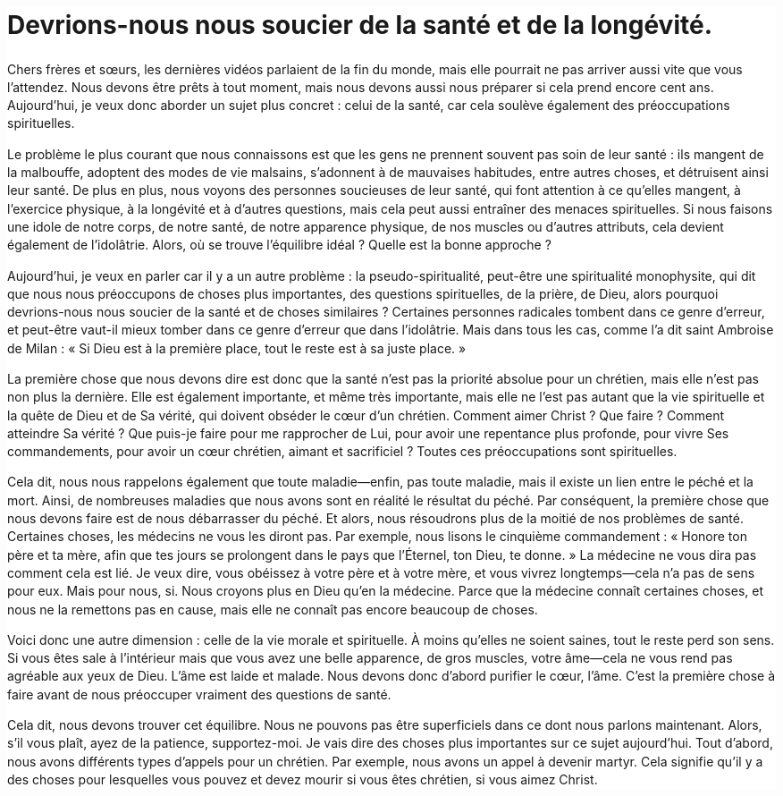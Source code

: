 # Devrions-nous nous soucier de la santé et de la longévité.

Chers frères et sœurs, les dernières vidéos parlaient de la fin du monde, mais elle pourrait ne pas arriver aussi vite que vous l’attendez. Nous devons être prêts à tout moment, mais nous devons aussi nous préparer si cela prend encore cent ans. Aujourd’hui, je veux donc aborder un sujet plus concret : celui de la santé, car cela soulève également des préoccupations spirituelles.

Le problème le plus courant que nous connaissons est que les gens ne prennent souvent pas soin de leur santé : ils mangent de la malbouffe, adoptent des modes de vie malsains, s’adonnent à de mauvaises habitudes, entre autres choses, et détruisent ainsi leur santé. De plus en plus, nous voyons des personnes soucieuses de leur santé, qui font attention à ce qu’elles mangent, à l’exercice physique, à la longévité et à d’autres questions, mais cela peut aussi entraîner des menaces spirituelles. Si nous faisons une idole de notre corps, de notre santé, de notre apparence physique, de nos muscles ou d’autres attributs, cela devient également de l’idolâtrie. Alors, où se trouve l’équilibre idéal ? Quelle est la bonne approche ?

Aujourd’hui, je veux en parler car il y a un autre problème : la pseudo-spiritualité, peut-être une spiritualité monophysite, qui dit que nous nous préoccupons de choses plus importantes, des questions spirituelles, de la prière, de Dieu, alors pourquoi devrions-nous nous soucier de la santé et de choses similaires ? Certaines personnes radicales tombent dans ce genre d’erreur, et peut-être vaut-il mieux tomber dans ce genre d’erreur que dans l’idolâtrie. Mais dans tous les cas, comme l’a dit saint Ambroise de Milan : « Si Dieu est à la première place, tout le reste est à sa juste place. »

La première chose que nous devons dire est donc que la santé n’est pas la priorité absolue pour un chrétien, mais elle n’est pas non plus la dernière. Elle est également importante, et même très importante, mais elle ne l’est pas autant que la vie spirituelle et la quête de Dieu et de Sa vérité, qui doivent obséder le cœur d’un chrétien. Comment aimer Christ ? Que faire ? Comment atteindre Sa vérité ? Que puis-je faire pour me rapprocher de Lui, pour avoir une repentance plus profonde, pour vivre Ses commandements, pour avoir un cœur chrétien, aimant et sacrificiel ? Toutes ces préoccupations sont spirituelles.

Cela dit, nous nous rappelons également que toute maladie—enfin, pas toute maladie, mais il existe un lien entre le péché et la mort. Ainsi, de nombreuses maladies que nous avons sont en réalité le résultat du péché. Par conséquent, la première chose que nous devons faire est de nous débarrasser du péché. Et alors, nous résoudrons plus de la moitié de nos problèmes de santé. Certaines choses, les médecins ne vous les diront pas. Par exemple, nous lisons le cinquième commandement : « Honore ton père et ta mère, afin que tes jours se prolongent dans le pays que l’Éternel, ton Dieu, te donne. » La médecine ne vous dira pas comment cela est lié. Je veux dire, vous obéissez à votre père et à votre mère, et vous vivrez longtemps—cela n’a pas de sens pour eux. Mais pour nous, si. Nous croyons plus en Dieu qu’en la médecine. Parce que la médecine connaît certaines choses, et nous ne la remettons pas en cause, mais elle ne connaît pas encore beaucoup de choses.

Voici donc une autre dimension : celle de la vie morale et spirituelle. À moins qu’elles ne soient saines, tout le reste perd son sens. Si vous êtes sale à l’intérieur mais que vous avez une belle apparence, de gros muscles, votre âme—cela ne vous rend pas agréable aux yeux de Dieu. L’âme est laide et malade. Nous devons donc d’abord purifier le cœur, l’âme. C’est la première chose à faire avant de nous préoccuper vraiment des questions de santé.

Cela dit, nous devons trouver cet équilibre. Nous ne pouvons pas être superficiels dans ce dont nous parlons maintenant. Alors, s’il vous plaît, ayez de la patience, supportez-moi. Je vais dire des choses plus importantes sur ce sujet aujourd’hui. Tout d’abord, nous avons différents types d’appels pour un chrétien. Par exemple, nous avons un appel à devenir martyr. Cela signifie qu’il y a des choses pour lesquelles vous pouvez et devez mourir si vous êtes chrétien, si vous aimez Christ.
